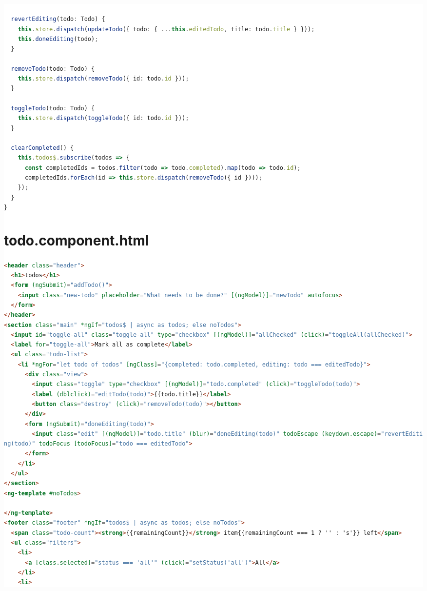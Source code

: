 ```typescript

  revertEditing(todo: Todo) {
    this.store.dispatch(updateTodo({ todo: { ...this.editedTodo, title: todo.title } }));
    this.doneEditing(todo);
  }

  removeTodo(todo: Todo) {
    this.store.dispatch(removeTodo({ id: todo.id }));
  }

  toggleTodo(todo: Todo) {
    this.store.dispatch(toggleTodo({ id: todo.id }));
  }

  clearCompleted() {
    this.todos$.subscribe(todos => {
      const completedIds = todos.filter(todo => todo.completed).map(todo => todo.id);
      completedIds.forEach(id => this.store.dispatch(removeTodo({ id })));
    });
  }
}
```

# todo.component.html
```html
<header class="header">
  <h1>todos</h1>
  <form (ngSubmit)="addTodo()">
    <input class="new-todo" placeholder="What needs to be done?" [(ngModel)]="newTodo" autofocus>
  </form>
</header>
<section class="main" *ngIf="todos$ | async as todos; else noTodos">
  <input id="toggle-all" class="toggle-all" type="checkbox" [(ngModel)]="allChecked" (click)="toggleAll(allChecked)">
  <label for="toggle-all">Mark all as complete</label>
  <ul class="todo-list">
    <li *ngFor="let todo of todos" [ngClass]="{completed: todo.completed, editing: todo === editedTodo}">
      <div class="view">
        <input class="toggle" type="checkbox" [(ngModel)]="todo.completed" (click)="toggleTodo(todo)">
        <label (dblclick)="editTodo(todo)">{{todo.title}}</label>
        <button class="destroy" (click)="removeTodo(todo)"></button>
      </div>
      <form (ngSubmit)="doneEditing(todo)">
        <input class="edit" [(ngModel)]="todo.title" (blur)="doneEditing(todo)" todoEscape (keydown.escape)="revertEditing(todo)" todoFocus [todoFocus]="todo === editedTodo">
      </form>
    </li>
  </ul>
</section>
<ng-template #noTodos>
  
</ng-template>
<footer class="footer" *ngIf="todos$ | async as todos; else noTodos">
  <span class="todo-count"><strong>{{remainingCount}}</strong> item{{remainingCount === 1 ? '' : 's'}} left</span>
  <ul class="filters">
    <li>
      <a [class.selected]="status === 'all'" (click)="setStatus('all')">All</a>
    </li>
    <li>
```